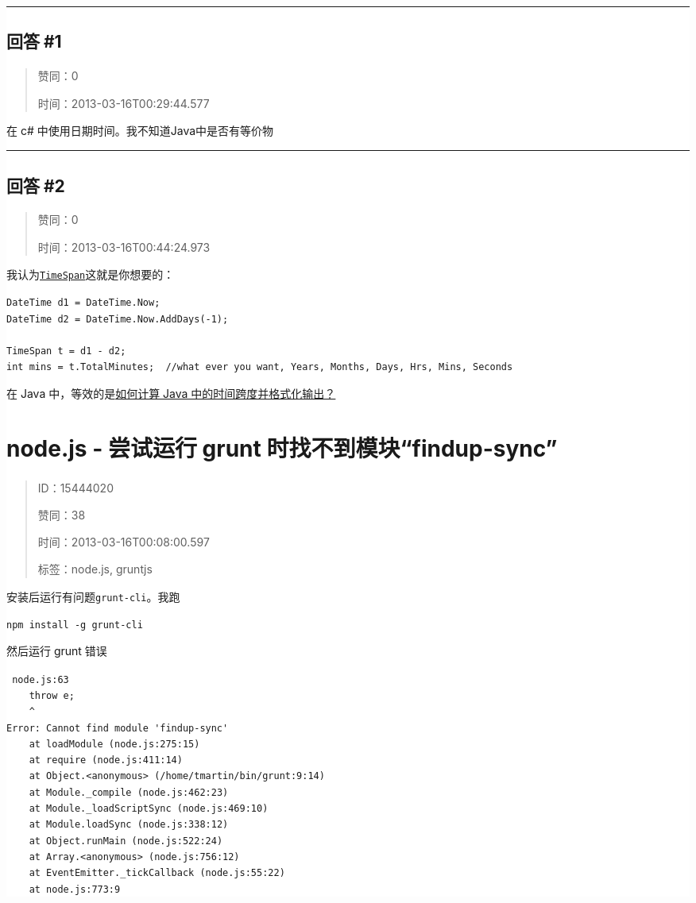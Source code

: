 * * *

## 回答 #1

> 赞同：0
> 
> 时间：2013-03-16T00:29:44.577

在 c# 中使用日期时间。我不知道Java中是否有等价物

* * *

## 回答 #2

> 赞同：0
> 
> 时间：2013-03-16T00:44:24.973

我认为[`TimeSpan`](http://msdn.microsoft.com/en-us/library/system.timespan.aspx)这就是你想要的：

```
DateTime d1 = DateTime.Now;
DateTime d2 = DateTime.Now.AddDays(-1);

TimeSpan t = d1 - d2;
int mins = t.TotalMinutes;  //what ever you want, Years, Months, Days, Hrs, Mins, Seconds 
```

在 Java 中，等效的是[如何计算 Java 中的时间跨度并格式化输出？](https://stackoverflow.com/questions/635935/how-can-i-calculate-a-time-span-in-java-and-format-the-output)

# node.js - 尝试运行 grunt 时找不到模块“findup-sync”

> ID：15444020
> 
> 赞同：38
> 
> 时间：2013-03-16T00:08:00.597
> 
> 标签：node.js, gruntjs

安装后运行有问题`grunt-cli`。我跑

```
npm install -g grunt-cli 
```

然后运行 ​​grunt 错误

```
 node.js:63
    throw e;
    ^
Error: Cannot find module 'findup-sync'
    at loadModule (node.js:275:15)
    at require (node.js:411:14)
    at Object.<anonymous> (/home/tmartin/bin/grunt:9:14)
    at Module._compile (node.js:462:23)
    at Module._loadScriptSync (node.js:469:10)
    at Module.loadSync (node.js:338:12)
    at Object.runMain (node.js:522:24)
    at Array.<anonymous> (node.js:756:12)
    at EventEmitter._tickCallback (node.js:55:22)
    at node.js:773:9 
```
